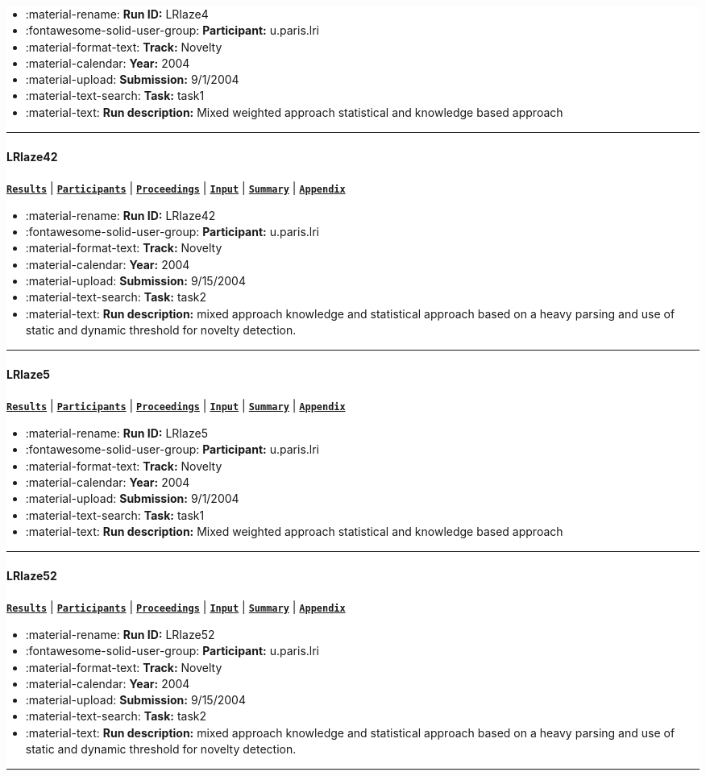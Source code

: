 - :material-rename: **Run ID:** LRIaze4 
- :fontawesome-solid-user-group: **Participant:** u.paris.lri 
- :material-format-text: **Track:** Novelty 
- :material-calendar: **Year:** 2004 
- :material-upload: **Submission:** 9/1/2004 
- :material-text-search: **Task:** task1 
- :material-text: **Run description:** 	Mixed weighted approach   statistical and knowledge based approach 

---
#### LRIaze42 
[**`Results`**](./results.md#lriaze42) | [**`Participants`**](./participants.md#uparislri) | [**`Proceedings`**](./proceedings.md#from-the-texts-to-the-contexts-they-contain-a-chain-of-linguistic-treatments) | [**`Input`**](https://trec.nist.gov/results/trec13/novelty/input.LRIaze42.gz) | [**`Summary`**](https://trec.nist.gov/results/trec13/novelty/summary.LRIaze42.gz) | [**`Appendix`**](https://trec.nist.gov/pubs/trec13/appendices/novelty/LRIaze42.table.pdf) 

- :material-rename: **Run ID:** LRIaze42 
- :fontawesome-solid-user-group: **Participant:** u.paris.lri 
- :material-format-text: **Track:** Novelty 
- :material-calendar: **Year:** 2004 
- :material-upload: **Submission:** 9/15/2004 
- :material-text-search: **Task:** task2 
- :material-text: **Run description:** mixed approach   knowledge and statistical approach based on a heavy parsing and use of static and dynamic threshold for novelty detection. 

---
#### LRIaze5 
[**`Results`**](./results.md#lriaze5) | [**`Participants`**](./participants.md#uparislri) | [**`Proceedings`**](./proceedings.md#from-the-texts-to-the-contexts-they-contain-a-chain-of-linguistic-treatments) | [**`Input`**](https://trec.nist.gov/results/trec13/novelty/input.LRIaze5.gz) | [**`Summary`**](https://trec.nist.gov/results/trec13/novelty/summary.LRIaze5.gz) | [**`Appendix`**](https://trec.nist.gov/pubs/trec13/appendices/novelty/LRIaze5.table.pdf) 

- :material-rename: **Run ID:** LRIaze5 
- :fontawesome-solid-user-group: **Participant:** u.paris.lri 
- :material-format-text: **Track:** Novelty 
- :material-calendar: **Year:** 2004 
- :material-upload: **Submission:** 9/1/2004 
- :material-text-search: **Task:** task1 
- :material-text: **Run description:** 	Mixed weighted approach   statistical and knowledge based approach 

---
#### LRIaze52 
[**`Results`**](./results.md#lriaze52) | [**`Participants`**](./participants.md#uparislri) | [**`Proceedings`**](./proceedings.md#from-the-texts-to-the-contexts-they-contain-a-chain-of-linguistic-treatments) | [**`Input`**](https://trec.nist.gov/results/trec13/novelty/input.LRIaze52.gz) | [**`Summary`**](https://trec.nist.gov/results/trec13/novelty/summary.LRIaze52.gz) | [**`Appendix`**](https://trec.nist.gov/pubs/trec13/appendices/novelty/LRIaze52.table.pdf) 

- :material-rename: **Run ID:** LRIaze52 
- :fontawesome-solid-user-group: **Participant:** u.paris.lri 
- :material-format-text: **Track:** Novelty 
- :material-calendar: **Year:** 2004 
- :material-upload: **Submission:** 9/15/2004 
- :material-text-search: **Task:** task2 
- :material-text: **Run description:** mixed approach   knowledge and statistical approach based on a heavy parsing and use of static and dynamic threshold for novelty detection. 

---